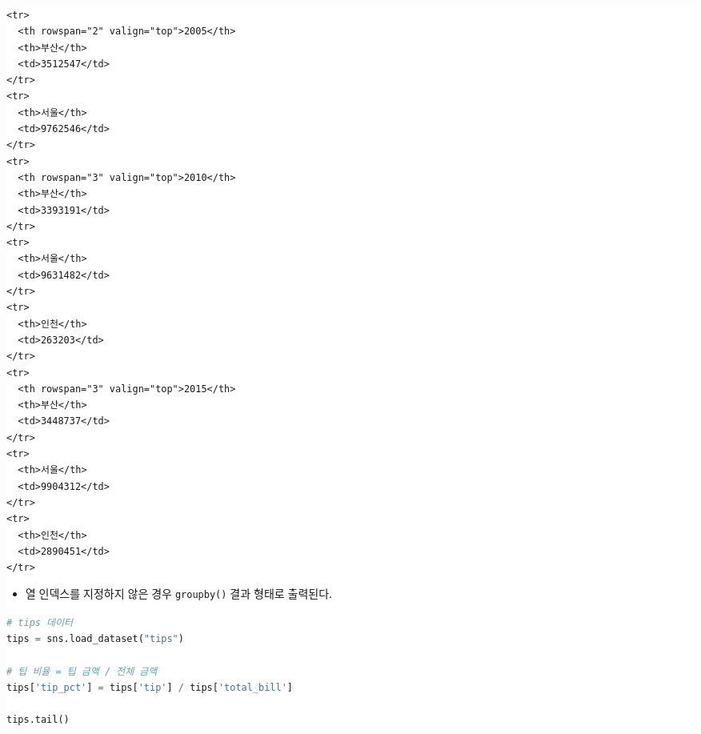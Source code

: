    <tr>
      <th rowspan="2" valign="top">2005</th>
      <th>부산</th>
      <td>3512547</td>
    </tr>
    <tr>
      <th>서울</th>
      <td>9762546</td>
    </tr>
    <tr>
      <th rowspan="3" valign="top">2010</th>
      <th>부산</th>
      <td>3393191</td>
    </tr>
    <tr>
      <th>서울</th>
      <td>9631482</td>
    </tr>
    <tr>
      <th>인천</th>
      <td>263203</td>
    </tr>
    <tr>
      <th rowspan="3" valign="top">2015</th>
      <th>부산</th>
      <td>3448737</td>
    </tr>
    <tr>
      <th>서울</th>
      <td>9904312</td>
    </tr>
    <tr>
      <th>인천</th>
      <td>2890451</td>
    </tr>
  </tbody>
</table>
</div>



- 열 인덱스를 지정하지 않은 경우 `groupby()` 결과 형태로 출력된다.


```python
# tips 데이터
tips = sns.load_dataset("tips")

# 팁 비율 = 팁 금액 / 전체 금액
tips['tip_pct'] = tips['tip'] / tips['total_bill']

tips.tail()
```
